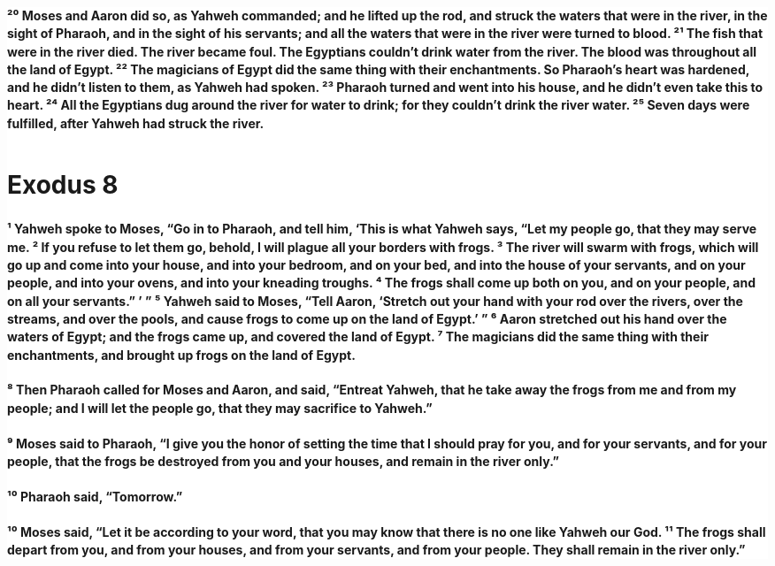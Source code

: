 
#### ²⁰ Moses and Aaron did so, as Yahweh commanded; and he lifted up the rod, and struck the waters that were in the river, in the sight of Pharaoh, and in the sight of his servants; and all the waters that were in the river were turned to blood. ²¹ The fish that were in the river died. The river became foul. The Egyptians couldn’t drink water from the river. The blood was throughout all the land of Egypt. ²² The magicians of Egypt did the same thing with their enchantments. So Pharaoh’s heart was hardened, and he didn’t listen to them, as Yahweh had spoken. ²³ Pharaoh turned and went into his house, and he didn’t even take this to heart. ²⁴ All the Egyptians dug around the river for water to drink; for they couldn’t drink the river water. ²⁵ Seven days were fulfilled, after Yahweh had struck the river. 

# Exodus 8

#### ¹ Yahweh spoke to Moses, “Go in to Pharaoh, and tell him, ‘This is what Yahweh says, “Let my people go, that they may serve me. ² If you refuse to let them go, behold, I will plague all your borders with frogs. ³ The river will swarm with frogs, which will go up and come into your house, and into your bedroom, and on your bed, and into the house of your servants, and on your people, and into your ovens, and into your kneading troughs. ⁴ The frogs shall come up both on you, and on your people, and on all your servants.” ’ ” ⁵ Yahweh said to Moses, “Tell Aaron, ‘Stretch out your hand with your rod over the rivers, over the streams, and over the pools, and cause frogs to come up on the land of Egypt.’ ” ⁶ Aaron stretched out his hand over the waters of Egypt; and the frogs came up, and covered the land of Egypt. ⁷ The magicians did the same thing with their enchantments, and brought up frogs on the land of Egypt. 


#### ⁸ Then Pharaoh called for Moses and Aaron, and said, “Entreat Yahweh, that he take away the frogs from me and from my people; and I will let the people go, that they may sacrifice to Yahweh.” 


#### ⁹ Moses said to Pharaoh, “I give you the honor of setting the time that I should pray for you, and for your servants, and for your people, that the frogs be destroyed from you and your houses, and remain in the river only.” 


#### ¹⁰ Pharaoh said, “Tomorrow.” 


#### ¹⁰ Moses said, “Let it be according to your word, that you may know that there is no one like Yahweh our God. ¹¹ The frogs shall depart from you, and from your houses, and from your servants, and from your people. They shall remain in the river only.” 
